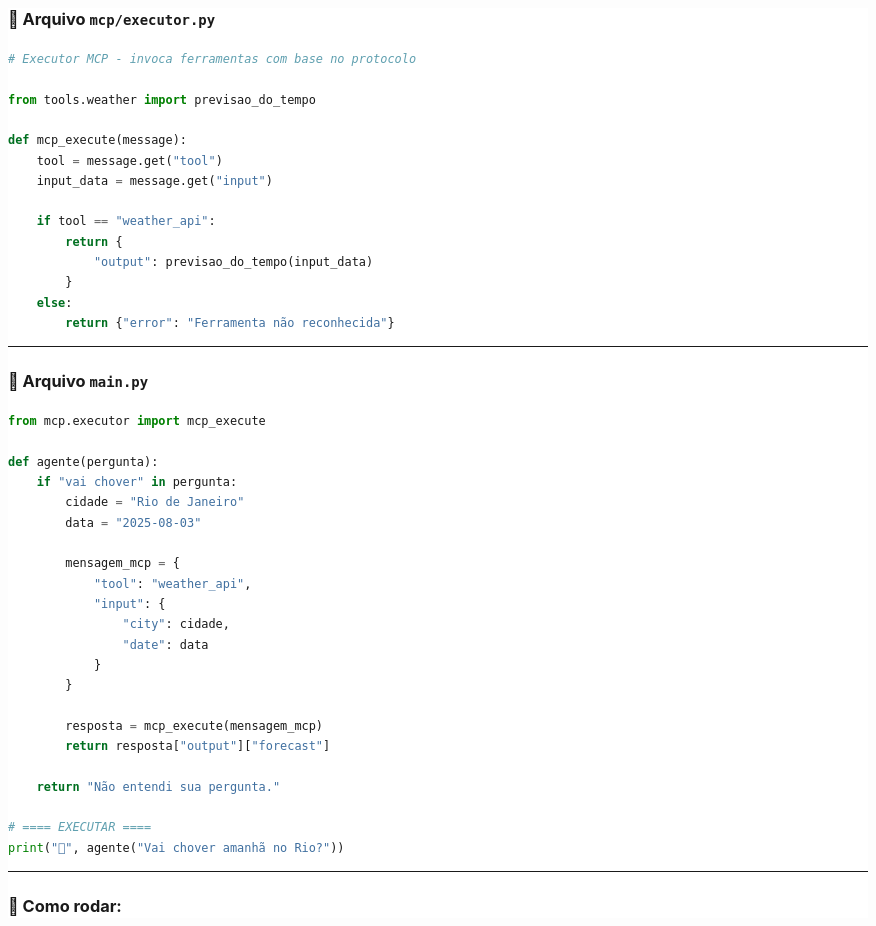 ### 📄 Arquivo `mcp/executor.py`

```python
# Executor MCP - invoca ferramentas com base no protocolo

from tools.weather import previsao_do_tempo

def mcp_execute(message):
    tool = message.get("tool")
    input_data = message.get("input")

    if tool == "weather_api":
        return {
            "output": previsao_do_tempo(input_data)
        }
    else:
        return {"error": "Ferramenta não reconhecida"}
```

---

### 📄 Arquivo `main.py`

```python
from mcp.executor import mcp_execute

def agente(pergunta):
    if "vai chover" in pergunta:
        cidade = "Rio de Janeiro"
        data = "2025-08-03"

        mensagem_mcp = {
            "tool": "weather_api",
            "input": {
                "city": cidade,
                "date": data
            }
        }

        resposta = mcp_execute(mensagem_mcp)
        return resposta["output"]["forecast"]

    return "Não entendi sua pergunta."

# ==== EXECUTAR ====
print("🤖", agente("Vai chover amanhã no Rio?"))
```

---

### 🧪 Como rodar:
